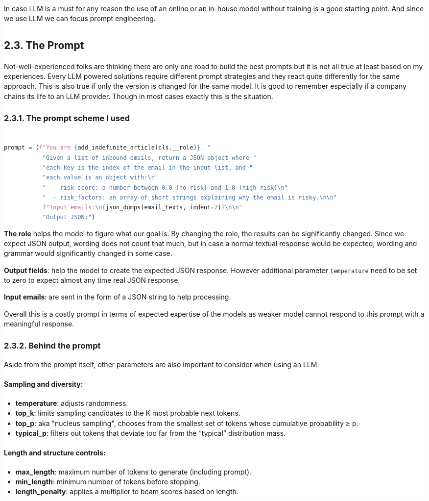 In case LLM is a must for any reason the use of an online or an in-house model without training is a good starting point. And since we use LLM we can focus prompt engineering.

## 2.3. The Prompt

Not-well-experienced folks are thinking there are only one road to build the best prompts but it is not all true at least based on my experiences. Every LLM powered solutions require different prompt strategies and they react quite differently for the same approach. This is also true if only the version is changed for the same model. It is good to remember especially if a company chains its life to an LLM provider. Though in most cases exactly this is the situation.

### 2.3.1. The prompt scheme I used

``` python

prompt = (f"You are {add_indefinite_article(cls.__role)}. "
           "Given a list of inbound emails, return a JSON object where "
           "each key is the index of the email in the input list, and "
           "each value is an object with:\n"
           "  - risk_score: a number between 0.0 (no risk) and 1.0 (high risk)\n"
           "  - risk_factors: an array of short strings explaining why the email is risky.\n\n"
           f"Input emails:\n{json_dumps(email_texts, indent=2)}\n\n"
           "Output JSON:")

```

**The role** helps the model to figure what our goal is. By changing the role, the results can be significantly changed. Since we expect JSON output, wording does not count that much, but in case a normal textual response would be expected, wording and grammar would significantly changed in some case.

**Output fields**: help the model to create the expected JSON response. However additional parameter ` temperature ` need to be set to zero to expect almost any time real JSON response.

**Input emails**: are sent in the form of a JSON string to help processing.

Overall this is a costly prompt in terms of expected expertise of the models as weaker model cannot respond to this prompt with a meaningful response.

### 2.3.2. Behind the prompt

Aside from the prompt itself, other parameters are also important to consider when using an LLM.

#### Sampling and diversity:

- **temperature**: adjusts randomness.
- **top_k**: limits sampling candidates to the K most probable next tokens.
- **top_p**: aka "nucleus sampling", chooses from the smallest set of tokens whose cumulative probability ≥ p.
- **typical_p**: filters out tokens that deviate too far from the “typical” distribution mass.

#### Length and structure controls:

- **max_length**: maximum number of tokens to generate (including prompt).
- **min_length**: minimum number of tokens before stopping.
- **length_penalty**:  applies a multiplier to beam scores based on length.
